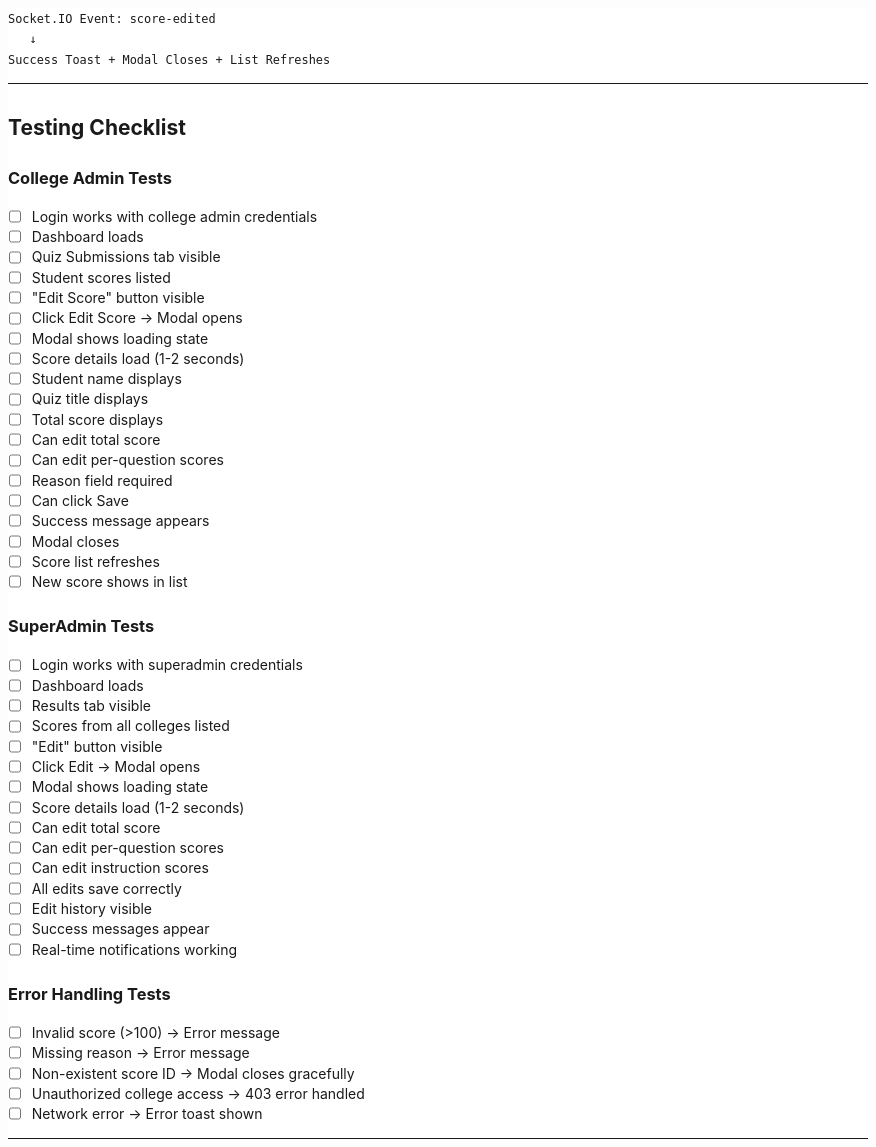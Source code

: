 ```
Socket.IO Event: score-edited
   ↓
Success Toast + Modal Closes + List Refreshes
```

---

## Testing Checklist

### College Admin Tests
- [ ] Login works with college admin credentials
- [ ] Dashboard loads
- [ ] Quiz Submissions tab visible
- [ ] Student scores listed
- [ ] "Edit Score" button visible
- [ ] Click Edit Score → Modal opens
- [ ] Modal shows loading state
- [ ] Score details load (1-2 seconds)
- [ ] Student name displays
- [ ] Quiz title displays
- [ ] Total score displays
- [ ] Can edit total score
- [ ] Can edit per-question scores
- [ ] Reason field required
- [ ] Can click Save
- [ ] Success message appears
- [ ] Modal closes
- [ ] Score list refreshes
- [ ] New score shows in list

### SuperAdmin Tests
- [ ] Login works with superadmin credentials
- [ ] Dashboard loads
- [ ] Results tab visible
- [ ] Scores from all colleges listed
- [ ] "Edit" button visible
- [ ] Click Edit → Modal opens
- [ ] Modal shows loading state
- [ ] Score details load (1-2 seconds)
- [ ] Can edit total score
- [ ] Can edit per-question scores
- [ ] Can edit instruction scores
- [ ] All edits save correctly
- [ ] Edit history visible
- [ ] Success messages appear
- [ ] Real-time notifications working

### Error Handling Tests
- [ ] Invalid score (>100) → Error message
- [ ] Missing reason → Error message
- [ ] Non-existent score ID → Modal closes gracefully
- [ ] Unauthorized college access → 403 error handled
- [ ] Network error → Error toast shown

---